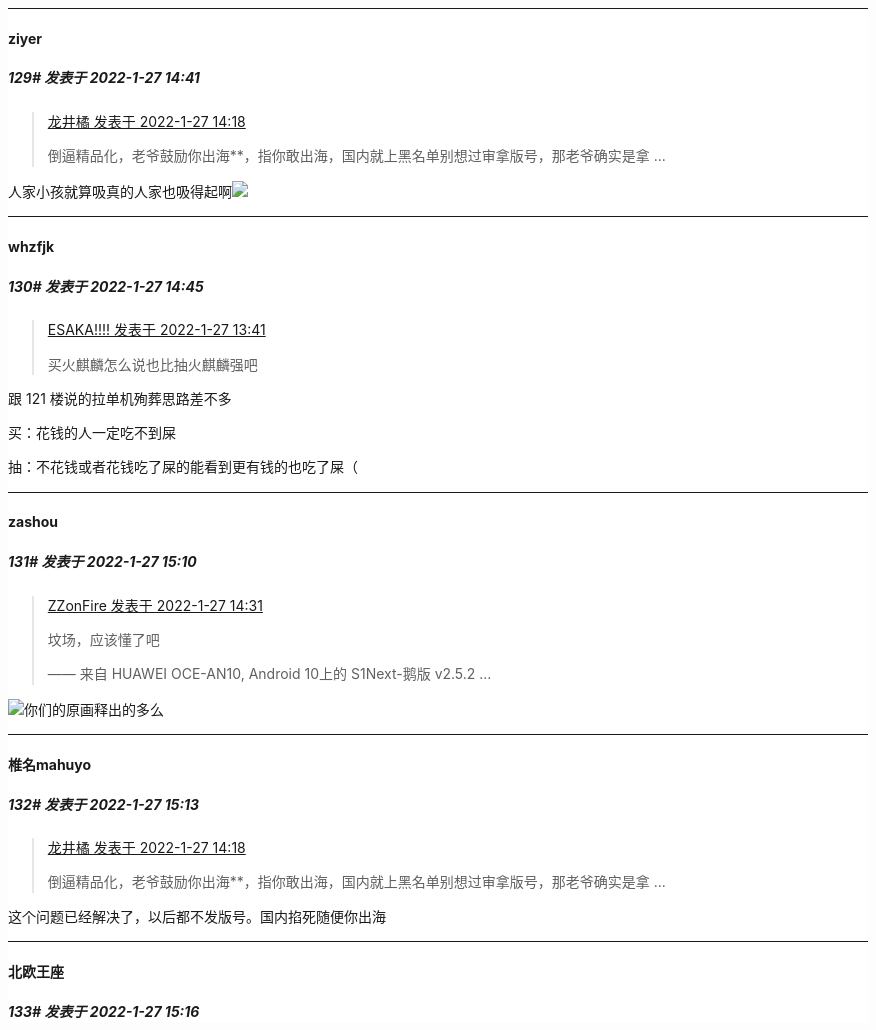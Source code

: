 *****

####  ziyer  
##### 129#       发表于 2022-1-27 14:41

<blockquote><a href="httphttps://bbs.saraba1st.com/2b/forum.php?mod=redirect&amp;goto=findpost&amp;pid=54447546&amp;ptid=2049468" target="_blank">龙井橘 发表于 2022-1-27 14:18</a>

倒逼精品化，老爷鼓励你出海**，指你敢出海，国内就上黑名单别想过审拿版号，那老爷确实是拿 ...</blockquote>
人家小孩就算吸真的人家也吸得起啊<img src="https://static.saraba1st.com/image/smiley/face2017/065.png" referrerpolicy="no-referrer">

*****

####  whzfjk  
##### 130#       发表于 2022-1-27 14:45

<blockquote><a href="httphttps://bbs.saraba1st.com/2b/forum.php?mod=redirect&amp;goto=findpost&amp;pid=54447090&amp;ptid=2049468" target="_blank">ESAKA!!!! 发表于 2022-1-27 13:41</a>

买火麒麟怎么说也比抽火麒麟强吧</blockquote>
跟 121 楼说的拉单机殉葬思路差不多

买：花钱的人一定吃不到屎

抽：不花钱或者花钱吃了屎的能看到更有钱的也吃了屎（



*****

####  zashou  
##### 131#       发表于 2022-1-27 15:10

<blockquote><a href="httphttps://bbs.saraba1st.com/2b/forum.php?mod=redirect&amp;goto=findpost&amp;pid=54447710&amp;ptid=2049468" target="_blank">ZZonFire 发表于 2022-1-27 14:31</a>

坟场，应该懂了吧

—— 来自 HUAWEI OCE-AN10, Android 10上的 S1Next-鹅版 v2.5.2 ...</blockquote>
<img src="https://static.saraba1st.com/image/smiley/face2017/045.png" referrerpolicy="no-referrer">你们的原画释出的多么

*****

####  椎名mahuyo  
##### 132#       发表于 2022-1-27 15:13

<blockquote><a href="httphttps://bbs.saraba1st.com/2b/forum.php?mod=redirect&amp;goto=findpost&amp;pid=54447546&amp;ptid=2049468" target="_blank">龙井橘 发表于 2022-1-27 14:18</a>

倒逼精品化，老爷鼓励你出海**，指你敢出海，国内就上黑名单别想过审拿版号，那老爷确实是拿 ...</blockquote>
这个问题已经解决了，以后都不发版号。国内掐死随便你出海

*****

####  北欧王座  
##### 133#       发表于 2022-1-27 15:16
